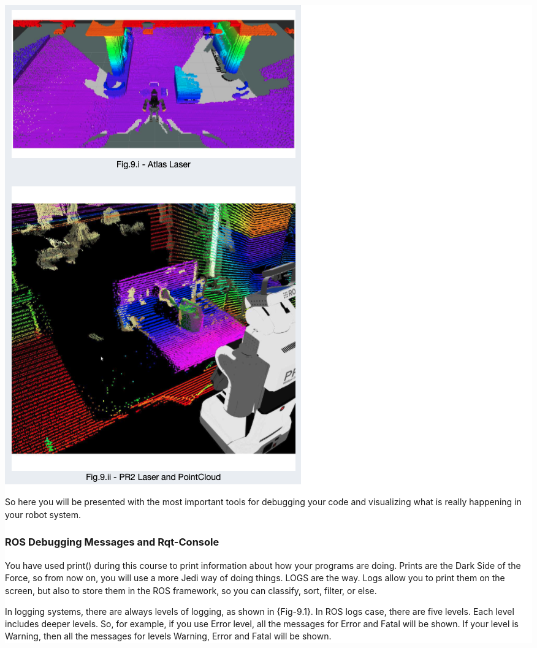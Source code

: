 ![fig_debug1](img/fig_9_i_ii.png)

So here you will be presented with the most important tools for debugging your code and visualizing what is really happening in your robot system.

### ROS Debugging Messages and Rqt-Console 

You have used print() during this course to print information about how your programs are doing. Prints are the Dark Side of the Force, so from now on, you will use a more Jedi way of doing things. LOGS are the way. Logs allow you to print them on the screen, but also to store them in the ROS framework, so you can classify, sort, filter, or else.

In logging systems, there are always levels of logging, as shown in {Fig-9.1}. In ROS logs case, there are five levels. Each level includes deeper levels. So, for example, if you use Error level, all the messages for Error and Fatal will be shown. If your level is Warning, then all the messages for levels Warning, Error and Fatal will be shown.
